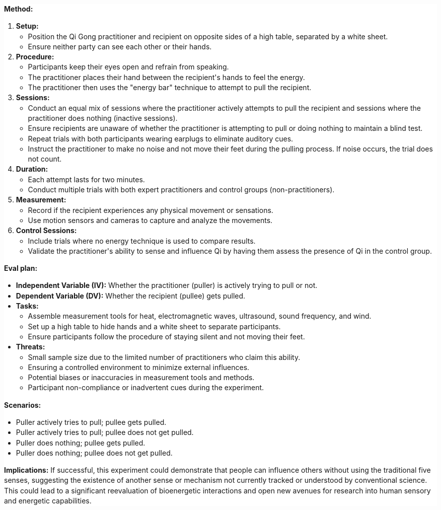 **Method:**

1. **Setup:**
    - Position the Qi Gong practitioner and recipient on opposite sides of a high table, separated by a white sheet.
    - Ensure neither party can see each other or their hands.
2. **Procedure:**
    - Participants keep their eyes open and refrain from speaking.
    - The practitioner places their hand between the recipient's hands to feel the energy.
    - The practitioner then uses the "energy bar" technique to attempt to pull the recipient.
3. **Sessions:**
    - Conduct an equal mix of sessions where the practitioner actively attempts to pull the recipient and sessions where the practitioner does nothing (inactive sessions).
    - Ensure recipients are unaware of whether the practitioner is attempting to pull or doing nothing to maintain a blind test.
    - Repeat trials with both participants wearing earplugs to eliminate auditory cues.
    - Instruct the practitioner to make no noise and not move their feet during the pulling process. If noise occurs, the trial does not count.
4. **Duration:**
    - Each attempt lasts for two minutes.
    - Conduct multiple trials with both expert practitioners and control groups (non-practitioners).
5. **Measurement:**
    - Record if the recipient experiences any physical movement or sensations.
    - Use motion sensors and cameras to capture and analyze the movements.
6. **Control Sessions:**
    - Include trials where no energy technique is used to compare results.
    - Validate the practitioner's ability to sense and influence Qi by having them assess the presence of Qi in the control group.

**Eval plan:**

- **Independent Variable (IV):** Whether the practitioner (puller) is actively trying to pull or not.
- **Dependent Variable (DV):** Whether the recipient (pullee) gets pulled.
- **Tasks:**
	- Assemble measurement tools for heat, electromagnetic waves, ultrasound, sound frequency, and wind.
	- Set up a high table to hide hands and a white sheet to separate participants.
	- Ensure participants follow the procedure of staying silent and not moving their feet.
- **Threats:**
	- Small sample size due to the limited number of practitioners who claim this ability.
	- Ensuring a controlled environment to minimize external influences.
	- Potential biases or inaccuracies in measurement tools and methods.
	- Participant non-compliance or inadvertent cues during the experiment.

**Scenarios:**

- Puller actively tries to pull; pullee gets pulled.
- Puller actively tries to pull; pullee does not get pulled.
- Puller does nothing; pullee gets pulled.
- Puller does nothing; pullee does not get pulled.


**Implications:** If successful, this experiment could demonstrate that people can influence others without using the traditional five senses, suggesting the existence of another sense or mechanism not currently tracked or understood by conventional science. This could lead to a significant reevaluation of bioenergetic interactions and open new avenues for research into human sensory and energetic capabilities.
